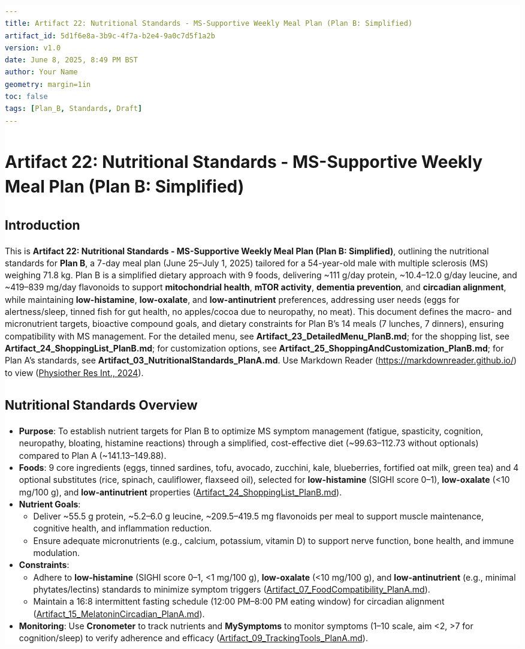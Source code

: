 ```yaml
---
title: Artifact 22: Nutritional Standards - MS-Supportive Weekly Meal Plan (Plan B: Simplified)
artifact_id: 5d1f6e8a-3b9c-4f7a-b2e4-9a0c7d5f1a2b
version: v1.0
date: June 8, 2025, 8:49 PM BST
author: Your Name
geometry: margin=1in
toc: false
tags: [Plan_B, Standards, Draft]
---
```

# Artifact 22: Nutritional Standards - MS-Supportive Weekly Meal Plan (Plan B: Simplified)

## Introduction

This is **Artifact 22: Nutritional Standards - MS-Supportive Weekly Meal Plan (Plan B: Simplified)**, outlining the nutritional standards for **Plan B**, a 7-day meal plan (June 25–July 1, 2025) tailored for a 54-year-old male with multiple sclerosis (MS) weighing 71.8 kg. Plan B is a simplified dietary approach with 9 foods, delivering ~111 g/day protein, ~10.4–12.0 g/day leucine, and ~419–839 mg/day flavonoids to support **mitochondrial health**, **mTOR activity**, **dementia prevention**, and **circadian alignment**, while maintaining **low-histamine**, **low-oxalate**, and **low-antinutrient** preferences, addressing user needs (eggs for alertness/sleep, tinned fish for gut health, no apples/cocoa due to neuropathy, no meat). This document defines the macro- and micronutrient targets, bioactive compound goals, and dietary constraints for Plan B’s 14 meals (7 lunches, 7 dinners), ensuring compatibility with MS management. For the detailed menu, see **Artifact_23_DetailedMenu_PlanB.md**; for the shopping list, see **Artifact_24_ShoppingList_PlanB.md**; for customization options, see **Artifact_25_ShoppingAndCustomization_PlanB.md**; for Plan A’s standards, see **Artifact_03_NutritionalStandards_PlanA.md**. Use Markdown Reader (https://markdownreader.github.io/) to view ([Physiother Res Int., 2024](https://onlinelibrary.wiley.com/doi/10.1002/pri.2087)).

## Nutritional Standards Overview

- **Purpose**: To establish nutrient targets for Plan B to optimize MS symptom management (fatigue, spasticity, cognition, neuropathy, bloating, histamine reactions) through a simplified, cost-effective diet (~$99.63–$112.73 without optionals) compared to Plan A (~$141.13–$149.88).
- **Foods**: 9 core ingredients (eggs, tinned sardines, tofu, avocado, zucchini, kale, blueberries, fortified oat milk, green tea) and 4 optional substitutes (rice, spinach, cauliflower, flaxseed oil), selected for **low-histamine** (SIGHI score 0–1), **low-oxalate** (<10 mg/100 g), and **low-antinutrient** properties ([Artifact_24_ShoppingList_PlanB.md](https://github.com/xAI/Artifact_24_ShoppingList_PlanB.md)).
- **Nutrient Goals**:
  - Deliver ~55.5 g protein, ~5.2–6.0 g leucine, ~209.5–419.5 mg flavonoids per meal to support muscle maintenance, cognitive health, and inflammation reduction.
  - Ensure adequate micronutrients (e.g., calcium, potassium, vitamin D) to support nerve function, bone health, and immune modulation.
- **Constraints**:
  - Adhere to **low-histamine** (SIGHI score 0–1, <1 mg/100 g), **low-oxalate** (<10 mg/100 g), and **low-antinutrient** (e.g., minimal phytates/lectins) standards to minimize symptom triggers ([Artifact_07_FoodCompatibility_PlanA.md](https://github.com/xAI/Artifact_07_FoodCompatibility_PlanA.md)).
  - Maintain a 16:8 intermittent fasting schedule (12:00 PM–8:00 PM eating window) for circadian alignment ([Artifact_15_MelatoninCircadian_PlanA.md](https://github.com/xAI/Artifact_15_MelatoninCircadian_PlanA.md)).
- **Monitoring**: Use **Cronometer** to track nutrients and **MySymptoms** to monitor symptoms (1–10 scale, aim <2, >7 for cognition/sleep) to verify adherence and efficacy ([Artifact_09_TrackingTools_PlanA.md](https://github.com/xAI/Artifact_09_TrackingTools_PlanA.md)).
